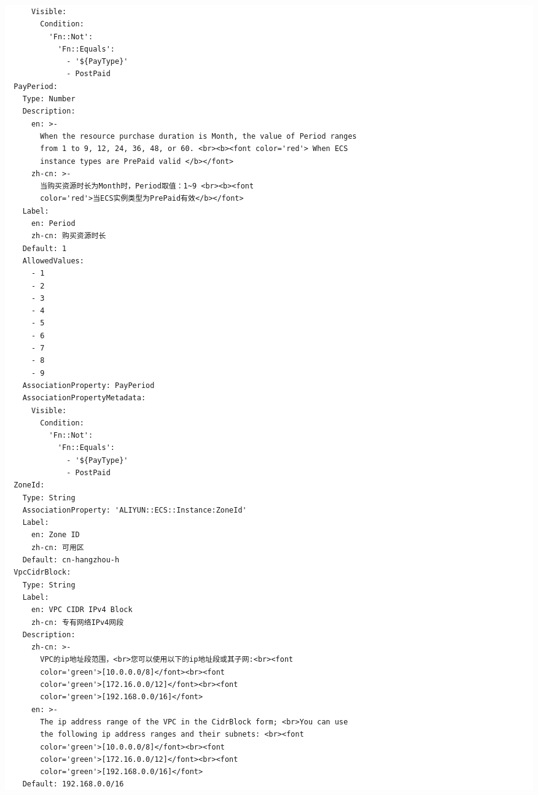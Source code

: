 ```
      Visible:
        Condition:
          'Fn::Not':
            'Fn::Equals':
              - '${PayType}'
              - PostPaid
  PayPeriod:
    Type: Number
    Description:
      en: >-
        When the resource purchase duration is Month, the value of Period ranges
        from 1 to 9, 12, 24, 36, 48, or 60. <br><b><font color='red'> When ECS
        instance types are PrePaid valid </b></font>
      zh-cn: >-
        当购买资源时长为Month时，Period取值：1~9 <br><b><font
        color='red'>当ECS实例类型为PrePaid有效</b></font>
    Label:
      en: Period
      zh-cn: 购买资源时长
    Default: 1
    AllowedValues:
      - 1
      - 2
      - 3
      - 4
      - 5
      - 6
      - 7
      - 8
      - 9
    AssociationProperty: PayPeriod
    AssociationPropertyMetadata:
      Visible:
        Condition:
          'Fn::Not':
            'Fn::Equals':
              - '${PayType}'
              - PostPaid
  ZoneId:
    Type: String
    AssociationProperty: 'ALIYUN::ECS::Instance:ZoneId'
    Label:
      en: Zone ID
      zh-cn: 可用区
    Default: cn-hangzhou-h
  VpcCidrBlock:
    Type: String
    Label:
      en: VPC CIDR IPv4 Block
      zh-cn: 专有网络IPv4网段
    Description:
      zh-cn: >-
        VPC的ip地址段范围，<br>您可以使用以下的ip地址段或其子网:<br><font
        color='green'>[10.0.0.0/8]</font><br><font
        color='green'>[172.16.0.0/12]</font><br><font
        color='green'>[192.168.0.0/16]</font>
      en: >-
        The ip address range of the VPC in the CidrBlock form; <br>You can use
        the following ip address ranges and their subnets: <br><font
        color='green'>[10.0.0.0/8]</font><br><font
        color='green'>[172.16.0.0/12]</font><br><font
        color='green'>[192.168.0.0/16]</font>
    Default: 192.168.0.0/16
```